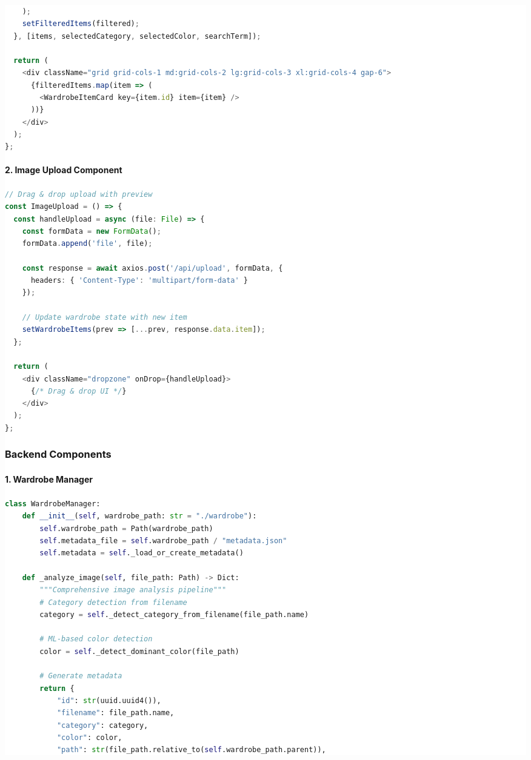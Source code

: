 ```typescript
    );
    setFilteredItems(filtered);
  }, [items, selectedCategory, selectedColor, searchTerm]);
  
  return (
    <div className="grid grid-cols-1 md:grid-cols-2 lg:grid-cols-3 xl:grid-cols-4 gap-6">
      {filteredItems.map(item => (
        <WardrobeItemCard key={item.id} item={item} />
      ))}
    </div>
  );
};
```

#### 2. Image Upload Component
```typescript
// Drag & drop upload with preview
const ImageUpload = () => {
  const handleUpload = async (file: File) => {
    const formData = new FormData();
    formData.append('file', file);
    
    const response = await axios.post('/api/upload', formData, {
      headers: { 'Content-Type': 'multipart/form-data' }
    });
    
    // Update wardrobe state with new item
    setWardrobeItems(prev => [...prev, response.data.item]);
  };
  
  return (
    <div className="dropzone" onDrop={handleUpload}>
      {/* Drag & drop UI */}
    </div>
  );
};
```

### Backend Components

#### 1. Wardrobe Manager
```python
class WardrobeManager:
    def __init__(self, wardrobe_path: str = "./wardrobe"):
        self.wardrobe_path = Path(wardrobe_path)
        self.metadata_file = self.wardrobe_path / "metadata.json"
        self.metadata = self._load_or_create_metadata()
    
    def _analyze_image(self, file_path: Path) -> Dict:
        """Comprehensive image analysis pipeline"""
        # Category detection from filename
        category = self._detect_category_from_filename(file_path.name)
        
        # ML-based color detection
        color = self._detect_dominant_color(file_path)
        
        # Generate metadata
        return {
            "id": str(uuid.uuid4()),
            "filename": file_path.name,
            "category": category,
            "color": color,
            "path": str(file_path.relative_to(self.wardrobe_path.parent)),
```